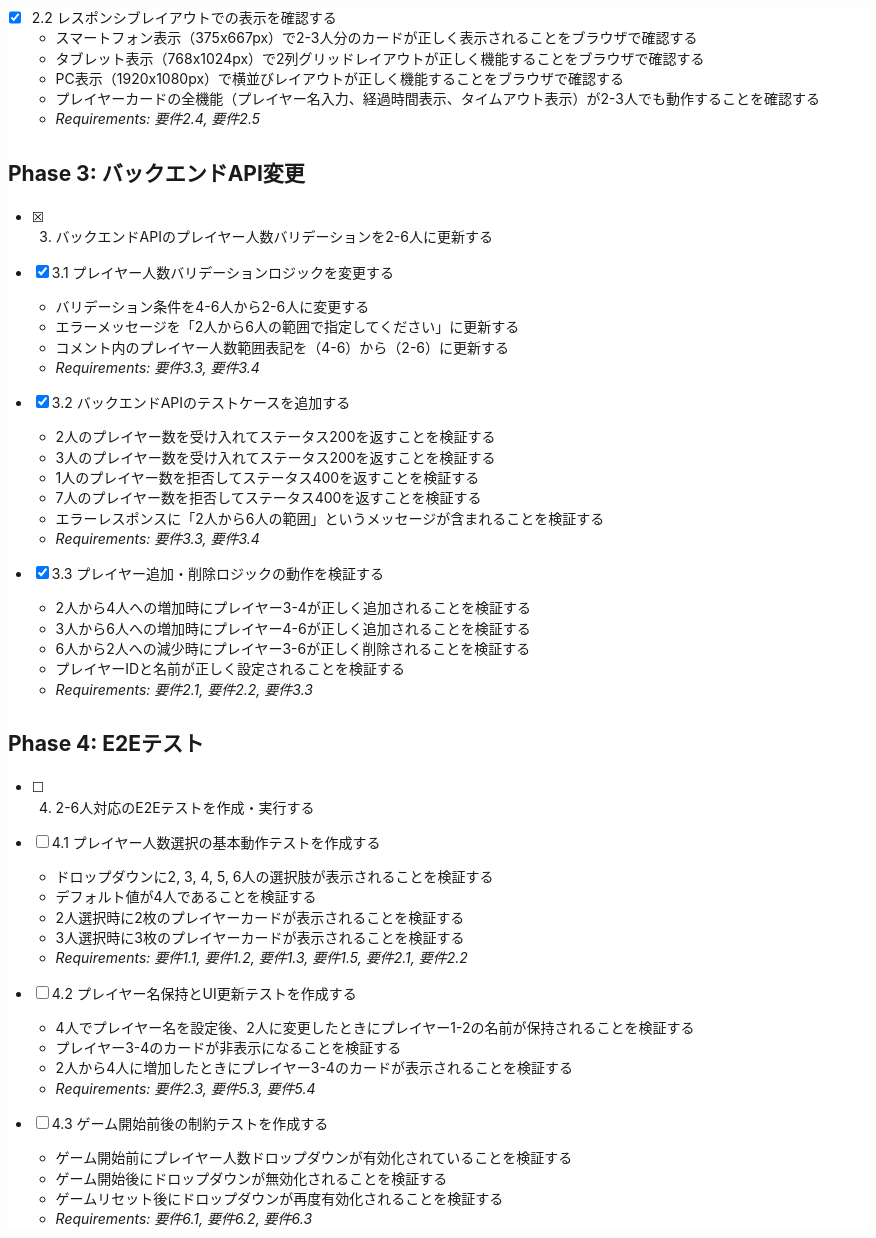 - [x] 2.2 レスポンシブレイアウトでの表示を確認する
  - スマートフォン表示（375x667px）で2-3人分のカードが正しく表示されることをブラウザで確認する
  - タブレット表示（768x1024px）で2列グリッドレイアウトが正しく機能することをブラウザで確認する
  - PC表示（1920x1080px）で横並びレイアウトが正しく機能することをブラウザで確認する
  - プレイヤーカードの全機能（プレイヤー名入力、経過時間表示、タイムアウト表示）が2-3人でも動作することを確認する
  - _Requirements: 要件2.4, 要件2.5_

## Phase 3: バックエンドAPI変更

- [x] 3. バックエンドAPIのプレイヤー人数バリデーションを2-6人に更新する
- [x] 3.1 プレイヤー人数バリデーションロジックを変更する
  - バリデーション条件を4-6人から2-6人に変更する
  - エラーメッセージを「2人から6人の範囲で指定してください」に更新する
  - コメント内のプレイヤー人数範囲表記を（4-6）から（2-6）に更新する
  - _Requirements: 要件3.3, 要件3.4_

- [x] 3.2 バックエンドAPIのテストケースを追加する
  - 2人のプレイヤー数を受け入れてステータス200を返すことを検証する
  - 3人のプレイヤー数を受け入れてステータス200を返すことを検証する
  - 1人のプレイヤー数を拒否してステータス400を返すことを検証する
  - 7人のプレイヤー数を拒否してステータス400を返すことを検証する
  - エラーレスポンスに「2人から6人の範囲」というメッセージが含まれることを検証する
  - _Requirements: 要件3.3, 要件3.4_

- [x] 3.3 プレイヤー追加・削除ロジックの動作を検証する
  - 2人から4人への増加時にプレイヤー3-4が正しく追加されることを検証する
  - 3人から6人への増加時にプレイヤー4-6が正しく追加されることを検証する
  - 6人から2人への減少時にプレイヤー3-6が正しく削除されることを検証する
  - プレイヤーIDと名前が正しく設定されることを検証する
  - _Requirements: 要件2.1, 要件2.2, 要件3.3_

## Phase 4: E2Eテスト

- [ ] 4. 2-6人対応のE2Eテストを作成・実行する
- [ ] 4.1 プレイヤー人数選択の基本動作テストを作成する
  - ドロップダウンに2, 3, 4, 5, 6人の選択肢が表示されることを検証する
  - デフォルト値が4人であることを検証する
  - 2人選択時に2枚のプレイヤーカードが表示されることを検証する
  - 3人選択時に3枚のプレイヤーカードが表示されることを検証する
  - _Requirements: 要件1.1, 要件1.2, 要件1.3, 要件1.5, 要件2.1, 要件2.2_

- [ ] 4.2 プレイヤー名保持とUI更新テストを作成する
  - 4人でプレイヤー名を設定後、2人に変更したときにプレイヤー1-2の名前が保持されることを検証する
  - プレイヤー3-4のカードが非表示になることを検証する
  - 2人から4人に増加したときにプレイヤー3-4のカードが表示されることを検証する
  - _Requirements: 要件2.3, 要件5.3, 要件5.4_

- [ ] 4.3 ゲーム開始前後の制約テストを作成する
  - ゲーム開始前にプレイヤー人数ドロップダウンが有効化されていることを検証する
  - ゲーム開始後にドロップダウンが無効化されることを検証する
  - ゲームリセット後にドロップダウンが再度有効化されることを検証する
  - _Requirements: 要件6.1, 要件6.2, 要件6.3_
